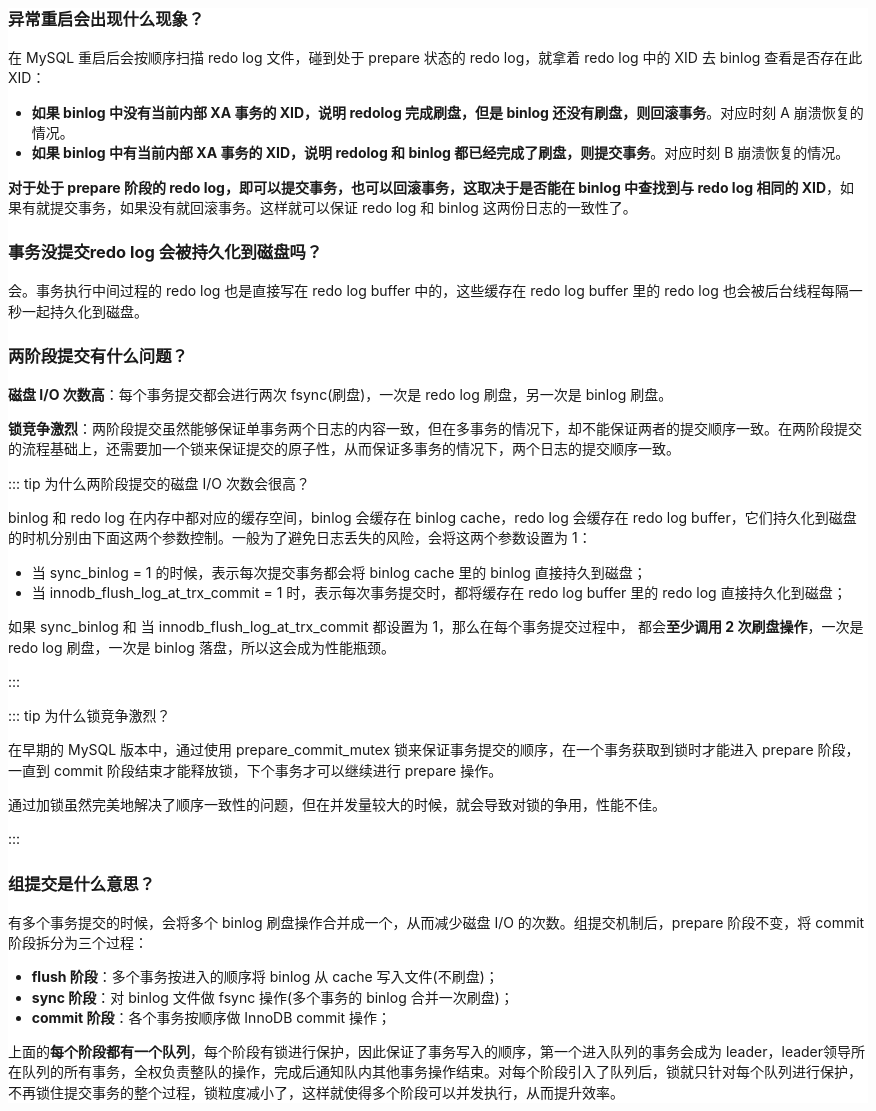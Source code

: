 

### 异常重启会出现什么现象？<Badge text="了解" type="info" />

在 MySQL 重启后会按顺序扫描 redo log 文件，碰到处于 prepare 状态的 redo log，就拿着 redo log 中的 XID 去 binlog 查看是否存在此 XID：

- **如果 binlog 中没有当前内部 XA 事务的 XID，说明 redolog 完成刷盘，但是 binlog 还没有刷盘，则回滚事务**。对应时刻 A 崩溃恢复的情况。
- **如果 binlog 中有当前内部 XA 事务的 XID，说明 redolog 和 binlog 都已经完成了刷盘，则提交事务**。对应时刻 B 崩溃恢复的情况。

**对于处于 prepare 阶段的 redo log，即可以提交事务，也可以回滚事务，这取决于是否能在 binlog 中查找到与 redo log 相同的 XID**，如果有就提交事务，如果没有就回滚事务。这样就可以保证 redo log 和 binlog 这两份日志的一致性了。



### 事务没提交redo log 会被持久化到磁盘吗？<Badge text="了解" type="info" />

会。事务执行中间过程的 redo log 也是直接写在 redo log buffer 中的，这些缓存在 redo log buffer 里的 redo log 也会被后台线程每隔一秒一起持久化到磁盘。



### 两阶段提交有什么问题？<Badge text="了解" type="info" />

**磁盘 I/O 次数高**：每个事务提交都会进行两次 fsync(刷盘)，一次是 redo log 刷盘，另一次是 binlog 刷盘。

**锁竞争激烈**：两阶段提交虽然能够保证单事务两个日志的内容一致，但在多事务的情况下，却不能保证两者的提交顺序一致。在两阶段提交的流程基础上，还需要加一个锁来保证提交的原子性，从而保证多事务的情况下，两个日志的提交顺序一致。

::: tip 为什么两阶段提交的磁盘 I/O 次数会很高？

binlog 和 redo log 在内存中都对应的缓存空间，binlog 会缓存在 binlog cache，redo log 会缓存在 redo log buffer，它们持久化到磁盘的时机分别由下面这两个参数控制。一般为了避免日志丢失的风险，会将这两个参数设置为 1：

- 当 sync_binlog = 1 的时候，表示每次提交事务都会将 binlog cache 里的 binlog 直接持久到磁盘；
- 当 innodb_flush_log_at_trx_commit = 1 时，表示每次事务提交时，都将缓存在 redo log buffer 里的 redo log 直接持久化到磁盘；

如果 sync_binlog 和 当 innodb_flush_log_at_trx_commit 都设置为 1，那么在每个事务提交过程中， 都会**至少调用 2 次刷盘操作**，一次是 redo log 刷盘，一次是 binlog 落盘，所以这会成为性能瓶颈。

:::

::: tip 为什么锁竞争激烈？

在早期的 MySQL 版本中，通过使用 prepare_commit_mutex 锁来保证事务提交的顺序，在一个事务获取到锁时才能进入 prepare 阶段，一直到 commit 阶段结束才能释放锁，下个事务才可以继续进行 prepare 操作。

通过加锁虽然完美地解决了顺序一致性的问题，但在并发量较大的时候，就会导致对锁的争用，性能不佳。

:::



### 组提交是什么意思？<Badge text="了解" type="info" />

有多个事务提交的时候，会将多个 binlog 刷盘操作合并成一个，从而减少磁盘 I/O 的次数。组提交机制后，prepare 阶段不变，将 commit 阶段拆分为三个过程：

- **flush 阶段**：多个事务按进入的顺序将 binlog 从 cache 写入文件(不刷盘)；
- **sync 阶段**：对 binlog 文件做 fsync 操作(多个事务的 binlog 合并一次刷盘)；
- **commit 阶段**：各个事务按顺序做 InnoDB commit 操作；

上面的**每个阶段都有一个队列**，每个阶段有锁进行保护，因此保证了事务写入的顺序，第一个进入队列的事务会成为 leader，leader领导所在队列的所有事务，全权负责整队的操作，完成后通知队内其他事务操作结束。对每个阶段引入了队列后，锁就只针对每个队列进行保护，不再锁住提交事务的整个过程，锁粒度减小了，这样就使得多个阶段可以并发执行，从而提升效率。
